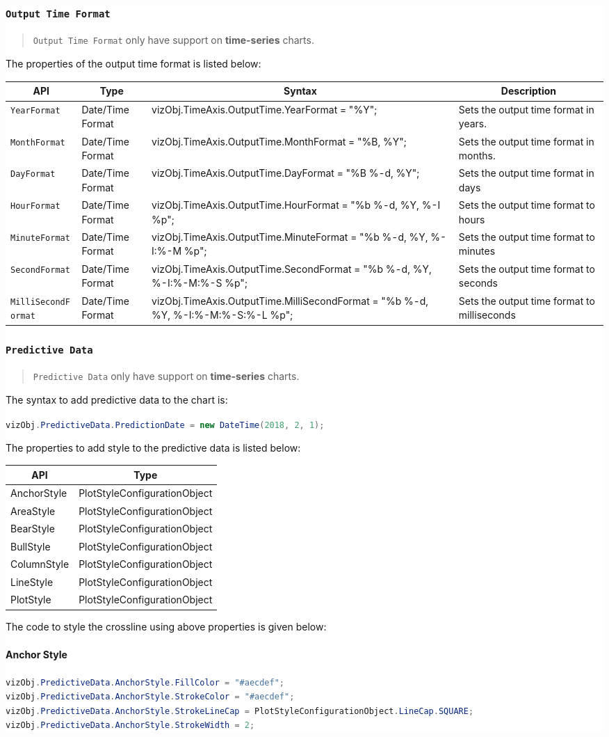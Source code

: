### `Output Time Format`

> `Output Time Format` only have support on **time-series** charts.

The properties of the output time format is listed below:

| API                 | Type             | Syntax                                                                           | Description                                 |
| ------------------- | ---------------- | -------------------------------------------------------------------------------- | ------------------------------------------- |
| `YearFormat`        | Date/Time Format | vizObj.TimeAxis.OutputTime.YearFormat = "%Y";                                    | Sets the output time format in years.       |
| `MonthFormat`       | Date/Time Format | vizObj.TimeAxis.OutputTime.MonthFormat = "%B, %Y";                               | Sets the output time format in months.      |
| `DayFormat`         | Date/Time Format | vizObj.TimeAxis.OutputTime.DayFormat = "%B %-d, %Y";                             | Sets the output time format in days         |
| `HourFormat`        | Date/Time Format | vizObj.TimeAxis.OutputTime.HourFormat = "%b %-d, %Y, %-I %p";                    | Sets the output time format to hours        |
| `MinuteFormat`      | Date/Time Format | vizObj.TimeAxis.OutputTime.MinuteFormat = "%b %-d, %Y, %-I:%-M %p";              | Sets the output time format to minutes      |
| `SecondFormat`      | Date/Time Format | vizObj.TimeAxis.OutputTime.SecondFormat = "%b %-d, %Y, %-I:%-M:%-S %p";          | Sets the output time format to seconds      |
| `MilliSecondFormat` | Date/Time Format | vizObj.TimeAxis.OutputTime.MilliSecondFormat = "%b %-d, %Y, %-I:%-M:%-S:%-L %p"; | Sets the output time format to milliseconds |

### `Predictive Data`

> `Predictive Data` only have support on **time-series** charts.

The syntax to add predictive data to the chart is:

```csharp
vizObj.PredictiveData.PredictionDate = new DateTime(2018, 2, 1);
```

The properties to add style to the predictive data is listed below:

| API         | Type                         |
| ----------- | ---------------------------- |
| AnchorStyle | PlotStyleConfigurationObject |
| AreaStyle   | PlotStyleConfigurationObject |
| BearStyle   | PlotStyleConfigurationObject |
| BullStyle   | PlotStyleConfigurationObject |
| ColumnStyle | PlotStyleConfigurationObject |
| LineStyle   | PlotStyleConfigurationObject |
| PlotStyle   | PlotStyleConfigurationObject |

The code to style the crossline using above properties is given below:

#### Anchor Style

```csharp
vizObj.PredictiveData.AnchorStyle.FillColor = "#aecdef";
vizObj.PredictiveData.AnchorStyle.StrokeColor = "#aecdef";
vizObj.PredictiveData.AnchorStyle.StrokeLineCap = PlotStyleConfigurationObject.LineCap.SQUARE;
vizObj.PredictiveData.AnchorStyle.StrokeWidth = 2;
```
